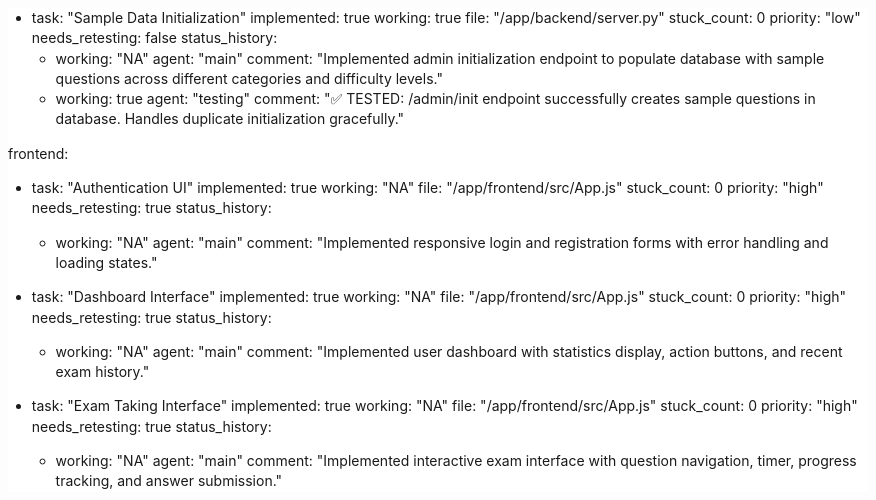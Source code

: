   - task: "Sample Data Initialization"
    implemented: true
    working: true
    file: "/app/backend/server.py"
    stuck_count: 0
    priority: "low"
    needs_retesting: false
    status_history:
      - working: "NA"
        agent: "main"
        comment: "Implemented admin initialization endpoint to populate database with sample questions across different categories and difficulty levels."
      - working: true
        agent: "testing"
        comment: "✅ TESTED: /admin/init endpoint successfully creates sample questions in database. Handles duplicate initialization gracefully."

frontend:
  - task: "Authentication UI"
    implemented: true
    working: "NA"
    file: "/app/frontend/src/App.js"
    stuck_count: 0
    priority: "high"
    needs_retesting: true
    status_history:
      - working: "NA"
        agent: "main"
        comment: "Implemented responsive login and registration forms with error handling and loading states."

  - task: "Dashboard Interface"
    implemented: true
    working: "NA"
    file: "/app/frontend/src/App.js"
    stuck_count: 0
    priority: "high"
    needs_retesting: true
    status_history:
      - working: "NA"
        agent: "main"
        comment: "Implemented user dashboard with statistics display, action buttons, and recent exam history."

  - task: "Exam Taking Interface"
    implemented: true
    working: "NA"
    file: "/app/frontend/src/App.js"
    stuck_count: 0
    priority: "high"
    needs_retesting: true
    status_history:
      - working: "NA"
        agent: "main"
        comment: "Implemented interactive exam interface with question navigation, timer, progress tracking, and answer submission."
